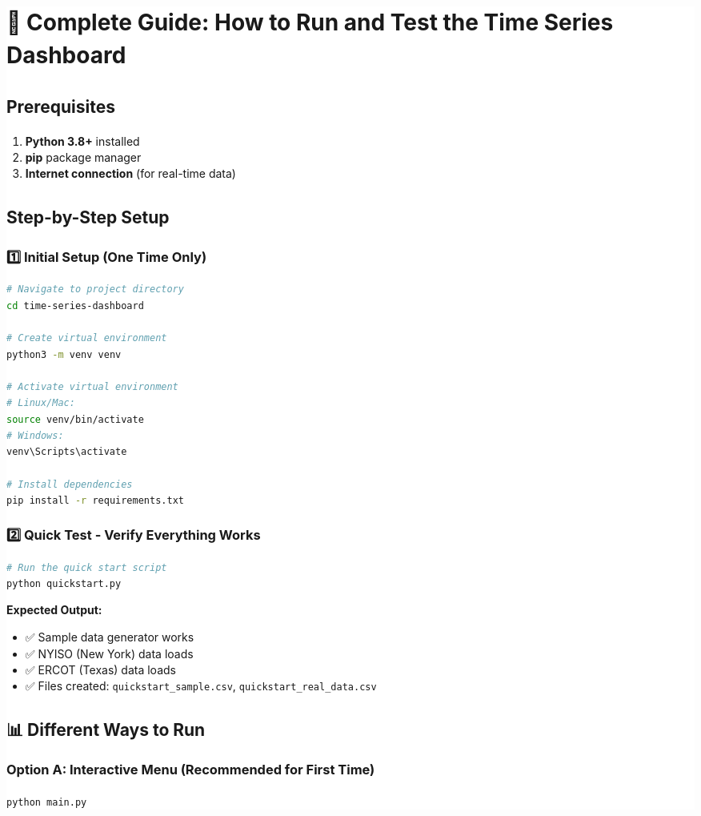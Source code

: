 # 🚀 Complete Guide: How to Run and Test the Time Series Dashboard

## Prerequisites

1. **Python 3.8+** installed
2. **pip** package manager
3. **Internet connection** (for real-time data)

## Step-by-Step Setup

### 1️⃣ Initial Setup (One Time Only)

```bash
# Navigate to project directory
cd time-series-dashboard

# Create virtual environment
python3 -m venv venv

# Activate virtual environment
# Linux/Mac:
source venv/bin/activate
# Windows:
venv\Scripts\activate

# Install dependencies
pip install -r requirements.txt
```

### 2️⃣ Quick Test - Verify Everything Works

```bash
# Run the quick start script
python quickstart.py
```

**Expected Output:**
- ✅ Sample data generator works
- ✅ NYISO (New York) data loads
- ✅ ERCOT (Texas) data loads
- ✅ Files created: `quickstart_sample.csv`, `quickstart_real_data.csv`

## 📊 Different Ways to Run

### Option A: Interactive Menu (Recommended for First Time)

```bash
python main.py
```
